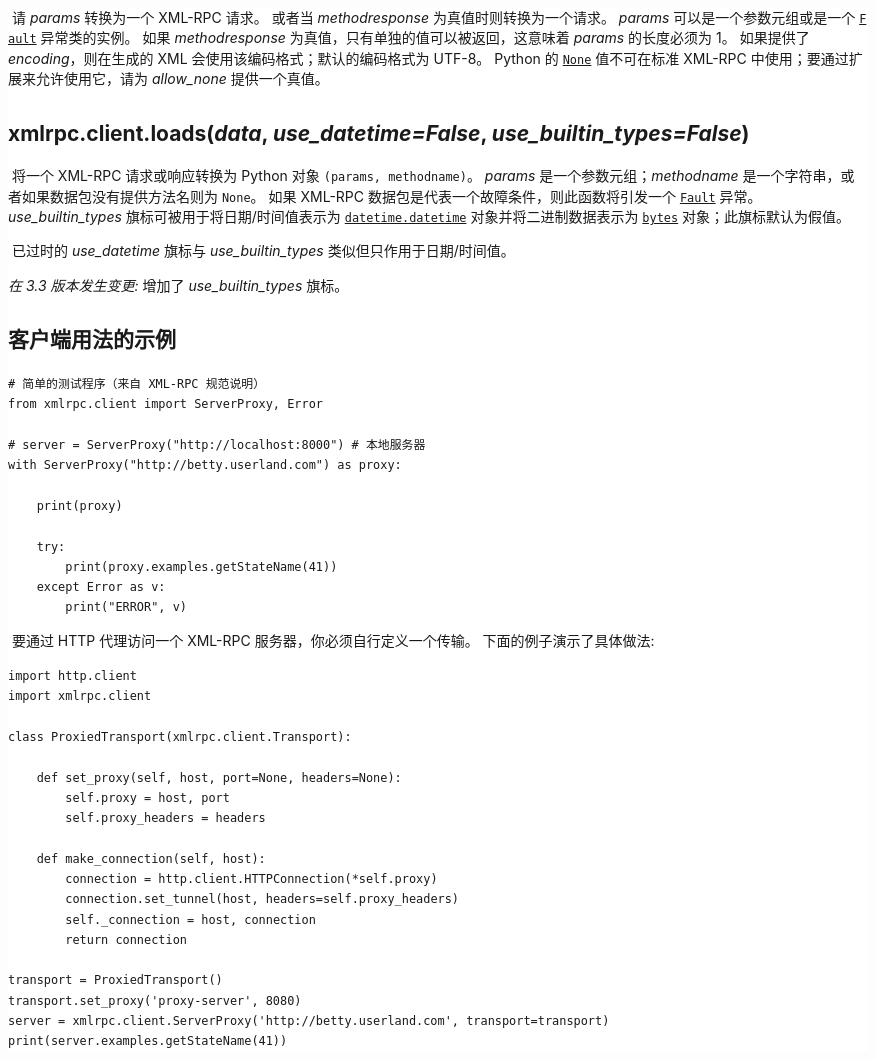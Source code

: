 ​	请 *params* 转换为一个 XML-RPC 请求。 或者当 *methodresponse* 为真值时则转换为一个请求。 *params* 可以是一个参数元组或是一个 [`Fault`](https://docs.python.org/zh-cn/3.13/library/xmlrpc.client.html#xmlrpc.client.Fault) 异常类的实例。 如果 *methodresponse* 为真值，只有单独的值可以被返回，这意味着 *params* 的长度必须为 1。 如果提供了 *encoding*，则在生成的 XML 会使用该编码格式；默认的编码格式为 UTF-8。 Python 的 [`None`](https://docs.python.org/zh-cn/3.13/library/constants.html#None) 值不可在标准 XML-RPC 中使用；要通过扩展来允许使用它，请为 *allow_none* 提供一个真值。

## xmlrpc.client.**loads**(*data*, *use_datetime=False*, *use_builtin_types=False*)

​	将一个 XML-RPC 请求或响应转换为 Python 对象 `(params, methodname)`。 *params* 是一个参数元组；*methodname* 是一个字符串，或者如果数据包没有提供方法名则为 `None`。 如果 XML-RPC 数据包是代表一个故障条件，则此函数将引发一个 [`Fault`](https://docs.python.org/zh-cn/3.13/library/xmlrpc.client.html#xmlrpc.client.Fault) 异常。 *use_builtin_types* 旗标可被用于将日期/时间值表示为 [`datetime.datetime`](https://docs.python.org/zh-cn/3.13/library/datetime.html#datetime.datetime) 对象并将二进制数据表示为 [`bytes`](https://docs.python.org/zh-cn/3.13/library/stdtypes.html#bytes) 对象；此旗标默认为假值。

​	已过时的 *use_datetime* 旗标与 *use_builtin_types* 类似但只作用于日期/时间值。

*在 3.3 版本发生变更:* 增加了 *use_builtin_types* 旗标。



## 客户端用法的示例

```
# 简单的测试程序（来自 XML-RPC 规范说明）
from xmlrpc.client import ServerProxy, Error

# server = ServerProxy("http://localhost:8000") # 本地服务器
with ServerProxy("http://betty.userland.com") as proxy:

    print(proxy)

    try:
        print(proxy.examples.getStateName(41))
    except Error as v:
        print("ERROR", v)
```

​	要通过 HTTP 代理访问一个 XML-RPC 服务器，你必须自行定义一个传输。 下面的例子演示了具体做法:

```
import http.client
import xmlrpc.client

class ProxiedTransport(xmlrpc.client.Transport):

    def set_proxy(self, host, port=None, headers=None):
        self.proxy = host, port
        self.proxy_headers = headers

    def make_connection(self, host):
        connection = http.client.HTTPConnection(*self.proxy)
        connection.set_tunnel(host, headers=self.proxy_headers)
        self._connection = host, connection
        return connection

transport = ProxiedTransport()
transport.set_proxy('proxy-server', 8080)
server = xmlrpc.client.ServerProxy('http://betty.userland.com', transport=transport)
print(server.examples.getStateName(41))
```
